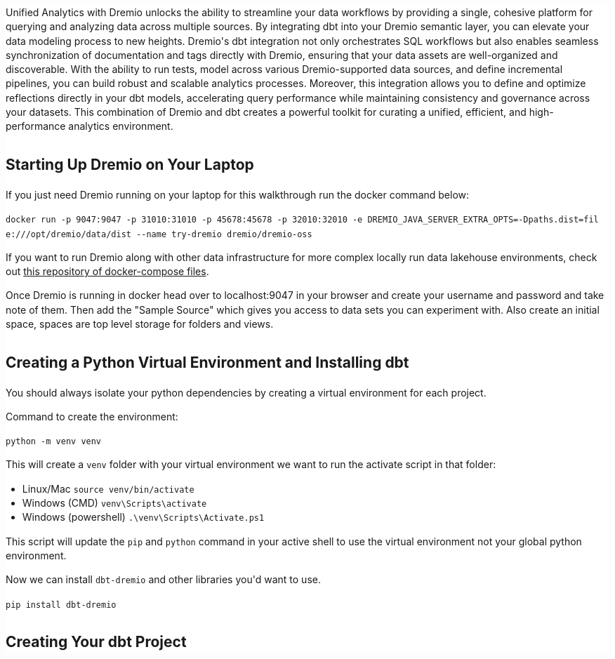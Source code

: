 Unified Analytics with Dremio unlocks the ability to streamline your data workflows by providing a single, cohesive platform for querying and analyzing data across multiple sources. By integrating dbt into your Dremio semantic layer, you can elevate your data modeling process to new heights. Dremio's dbt integration not only orchestrates SQL workflows but also enables seamless synchronization of documentation and tags directly with Dremio, ensuring that your data assets are well-organized and discoverable. With the ability to run tests, model across various Dremio-supported data sources, and define incremental pipelines, you can build robust and scalable analytics processes. Moreover, this integration allows you to define and optimize reflections directly in your dbt models, accelerating query performance while maintaining consistency and governance across your datasets. This combination of Dremio and dbt creates a powerful toolkit for curating a unified, efficient, and high-performance analytics environment.

## Starting Up Dremio on Your Laptop

If you just need Dremio running on your laptop for this walkthrough run the docker command below:

```
docker run -p 9047:9047 -p 31010:31010 -p 45678:45678 -p 32010:32010 -e DREMIO_JAVA_SERVER_EXTRA_OPTS=-Dpaths.dist=file:///opt/dremio/data/dist --name try-dremio dremio/dremio-oss
```

If you want to run Dremio along with other data infrastructure for more complex locally run data lakehouse environments, check out [this repository of docker-compose files](https://github.com/developer-advocacy-dremio/dremio-compose).

Once Dremio is running in docker head over to localhost:9047 in your browser and create your username and password and take note of them. Then add the "Sample Source" which gives you access to data sets you can experiment with. Also create an initial space, spaces are top level storage for folders and views.

## Creating a Python Virtual Environment and Installing dbt

You should always isolate your python dependencies by creating a virtual environment for each project.

Command to create the environment:

```
python -m venv venv
```

This will create a `venv` folder with your virtual environment we want to run the activate script in that folder:

- Linux/Mac `source venv/bin/activate`
- Windows (CMD) `venv\Scripts\activate`
- Windows (powershell) `.\venv\Scripts\Activate.ps1`

This script will update the `pip` and `python` command in your active shell to use the virtual environment not your global python environment.

Now we can install `dbt-dremio` and other libraries you'd want to use.

`pip install dbt-dremio`

## Creating Your dbt Project
